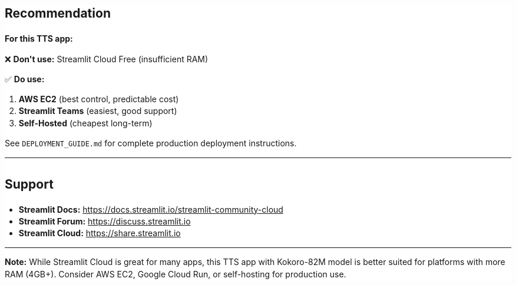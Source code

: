 
## Recommendation

**For this TTS app:**

❌ **Don't use:** Streamlit Cloud Free (insufficient RAM)

✅ **Do use:**
1. **AWS EC2** (best control, predictable cost)
2. **Streamlit Teams** (easiest, good support)
3. **Self-Hosted** (cheapest long-term)

See `DEPLOYMENT_GUIDE.md` for complete production deployment instructions.

---

## Support

- **Streamlit Docs:** https://docs.streamlit.io/streamlit-community-cloud
- **Streamlit Forum:** https://discuss.streamlit.io
- **Streamlit Cloud:** https://share.streamlit.io

---

**Note:** While Streamlit Cloud is great for many apps, this TTS app with Kokoro-82M model is better suited for platforms with more RAM (4GB+). Consider AWS EC2, Google Cloud Run, or self-hosting for production use.
